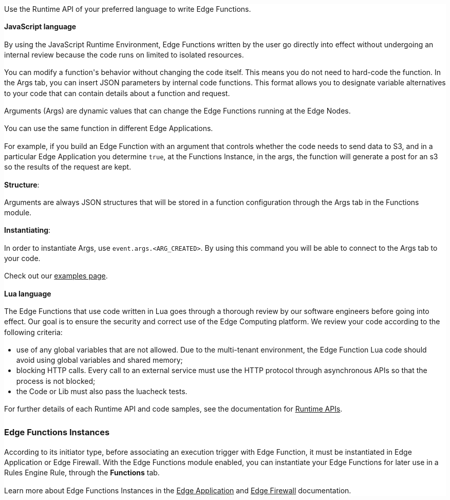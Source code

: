 Use the Runtime API of your preferred language to write Edge Functions.

**JavaScript language**

By using the JavaScript Runtime Environment, Edge Functions written by the user go directly into effect without undergoing an internal review because the code runs on limited to isolated resources.

You can modify a function's behavior without changing the code itself. This means you do not need to hard-code the function. In the Args tab, you can insert JSON parameters by internal code functions. This format allows you to designate variable alternatives to your code that can contain details about a function and request.

Arguments (Args) are dynamic values that can change the Edge Functions running at the Edge Nodes.

You can use the same function in different Edge Applications. 

For example, if you build an Edge Function with an argument that controls whether the code needs to send data to S3, and in a particular Edge Application you determine ``true``, at the Functions Instance, in the args, the function will generate a post for an s3 so the results of the request are kept.

**Structure**:

Arguments are always JSON structures that will be stored in a function configuration through the Args tab in the Functions module.

**Instantiating**: 

In order to instantiate Args, use ``event.args.<ARG_CREATED>``. By using this command you will be able to connect to the Args tab to your code.

Check out our [examples page](https://www.azion.com/en/documentation/products/edge-functions/javascript-examples/using-args).

**Lua language**

The Edge Functions that use code written in Lua goes through a thorough review by our software engineers before going into effect. Our goal is to ensure the security and correct use of the Edge Computing platform. We review your code according to the following criteria:

- use of any global variables that are not allowed. Due to the multi-tenant environment, the Edge Function Lua code should avoid using global variables and shared memory;
- blocking HTTP calls. Every call to an external service must use the HTTP protocol through asynchronous APIs so that the process is not blocked;
- the Code or Lib must also pass the luacheck tests.

For further details of each Runtime API and code samples, see the documentation for [Runtime APIs](https://www.azion.com/en/documentation/products/edge-functions/runtime-apis/).

### Edge Functions Instances

According to its initiator type, before associating an execution trigger with Edge Function, it must be instantiated in Edge Application or Edge Firewall. With the Edge Functions module enabled, you can instantiate your Edge Functions for later use in a Rules Engine Rule, through the **Functions** tab.

Learn more about Edge Functions Instances in the [Edge Application](https://www.azion.com/en/documentation/products/edge-application/edge-functions-instances/) and [Edge Firewall](https://www.azion.com/en/documentation/products/edge-firewall/edge-functions-instances/) documentation.

